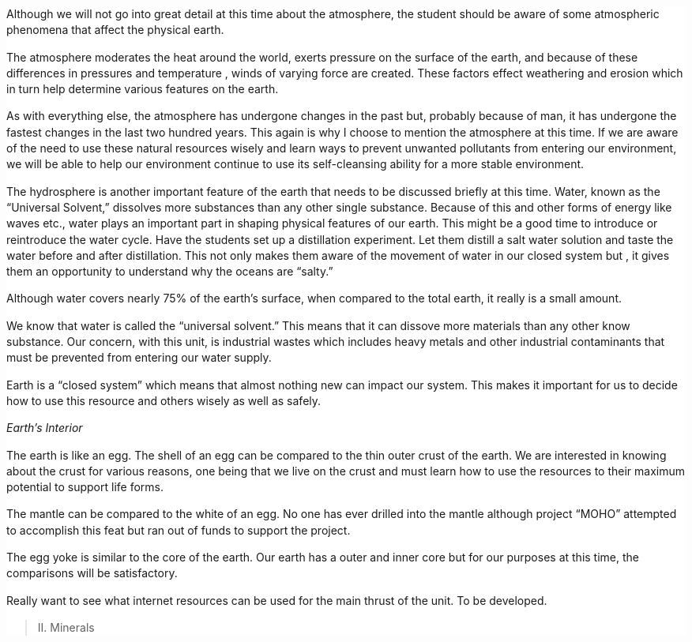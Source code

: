  Although we will not go into great detail at this time about the atmosphere, the student should be aware of some atmospheric phenomena that affect the physical earth.
 <p>
  The atmosphere moderates the heat around the world, exerts pressure on the surface of the earth, and because of these differences in pressures and temperature , winds of varying force are created. These factors effect weathering and erosion which in turn help determine various features on the earth.
 </p>
 <p>
  As with everything else, the atmosphere has undergone changes in the past but, probably because of man, it has undergone the fastest changes in the last two hundred years. This again is why I choose to mention the atmosphere at this time. If we are aware of the need to use these natural resources wisely and learn ways to prevent unwanted pollutants from entering our environment, we will be able to help our environment continue to use its self-cleansing ability for a more stable environment.
 </p>
 <p>
  The hydrosphere is another important feature of the earth that needs to be discussed briefly at this time. Water, known as the “Universal Solvent,” dissolves more substances than any other single substance. Because of this and other forms of energy like waves etc., water plays an important part in shaping physical features of our earth. This might be a good time to introduce or reintroduce the water cycle. Have the students set up a distillation experiment. Let them distill a salt water solution and taste the water before and after distillation. This not only makes them aware of the movement of water in our closed system but , it gives them an opportunity to understand why the oceans are “salty.”
 </p>
 <p>
  Although water covers nearly 75% of the earth’s surface, when compared to the total earth, it really is a small amount.
 </p>
 <p>
  We know that water is called the “universal solvent.” This means that it can dissove more materials than any other know substance. Our concern, with this unit, is industrial wastes which includes heavy metals and other industrial contaminants that must be prevented from entering our water supply.
 </p>
 <p>
  Earth is a “closed system” which means that almost nothing new can impact our system. This makes it important for us to decide how to use this resource and others wisely as well as safely.
 </p>
<p>
  <i>
   Earth’s Interior
  </i>
 </p>
 <p>
  The earth is like an egg. The shell of an egg can be compared to the thin outer crust of the earth. We are interested in knowing about the crust for various reasons, one being that we live on the crust and must learn how to use the resources to their maximum potential to support life forms.
 </p>
 <p>
  The mantle can be compared to the white of an egg. No one has ever drilled into the mantle although project “MOHO” attempted to accomplish this feat but ran out of funds to support the project.
 </p>
 <p>
  The egg yoke is similar to the core of the earth. Our earth has a outer and inner core but for our purposes at this time, the comparisons will be satisfactory.
 </p>
 <p>
  Really want to see what internet resources can be used for the main thrust of the unit. To be developed.
 </p>
<blockquote>
  <dl>
   <dt>
    II. Minerals